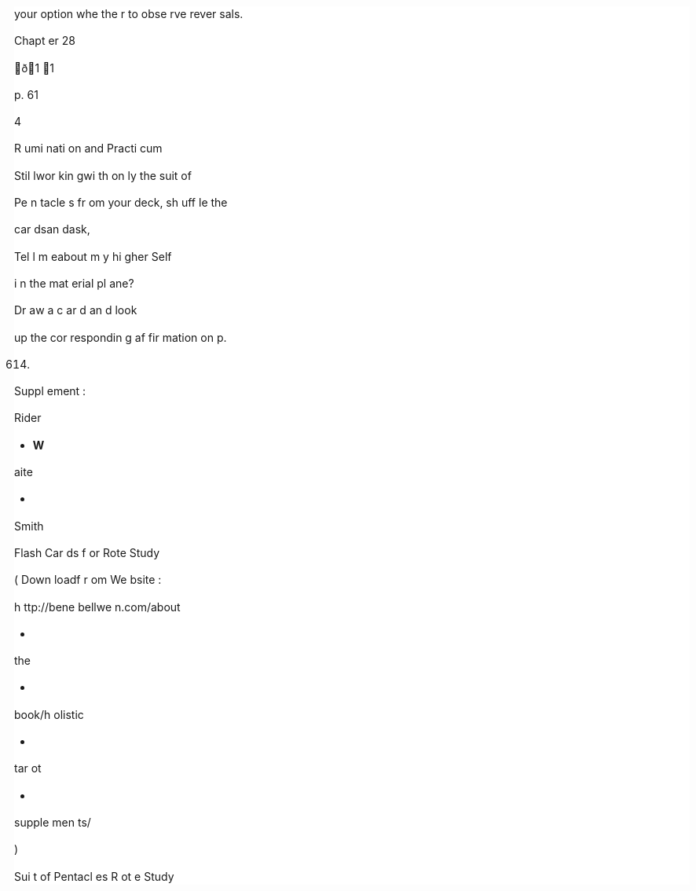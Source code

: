 your option whe the r to obse rve rever sals.

Chapt er 28

ð1 1

p. 61

4

R umi nati on and Practi cum

Stil lwor kin gwi th on ly the suit of

Pe n tacle s fr om your deck, sh uff le the

car dsan dask,

Tel l m eabout m y hi gher Self

i n the mat erial pl ane?

Dr aw a c ar d an d look

up the cor respondin g af fir mation on p.

614.

Suppl ement :

Rider

- **W**

aite

-

Smith

Flash Car ds f or Rote Study

( Down loadf r om We bsite :

h ttp://bene bellwe n.com/about

-

the

-

book/h olistic

-

tar ot

-

supple men ts/

)

Sui t of Pentacl es R ot e Study

